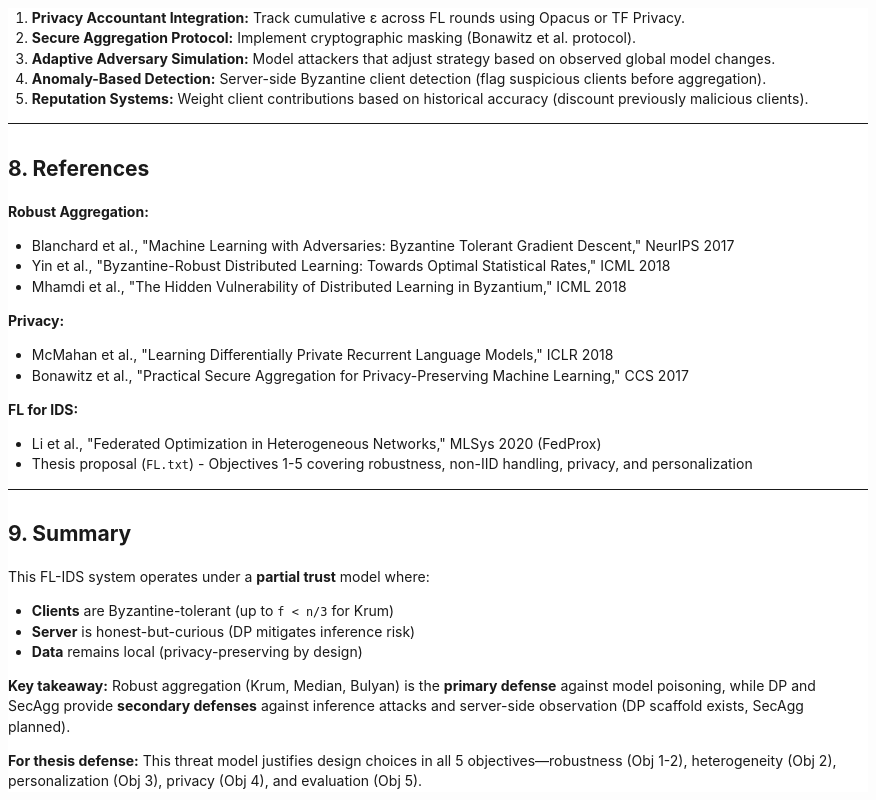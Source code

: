 1. **Privacy Accountant Integration:** Track cumulative ε across FL rounds using Opacus or TF Privacy.
2. **Secure Aggregation Protocol:** Implement cryptographic masking (Bonawitz et al. protocol).
3. **Adaptive Adversary Simulation:** Model attackers that adjust strategy based on observed global model changes.
4. **Anomaly-Based Detection:** Server-side Byzantine client detection (flag suspicious clients before aggregation).
5. **Reputation Systems:** Weight client contributions based on historical accuracy (discount previously malicious clients).

---

## 8. References

**Robust Aggregation:**

- Blanchard et al., "Machine Learning with Adversaries: Byzantine Tolerant Gradient Descent," NeurIPS 2017
- Yin et al., "Byzantine-Robust Distributed Learning: Towards Optimal Statistical Rates," ICML 2018
- Mhamdi et al., "The Hidden Vulnerability of Distributed Learning in Byzantium," ICML 2018

**Privacy:**

- McMahan et al., "Learning Differentially Private Recurrent Language Models," ICLR 2018
- Bonawitz et al., "Practical Secure Aggregation for Privacy-Preserving Machine Learning," CCS 2017

**FL for IDS:**

- Li et al., "Federated Optimization in Heterogeneous Networks," MLSys 2020 (FedProx)
- Thesis proposal (`FL.txt`) - Objectives 1-5 covering robustness, non-IID handling, privacy, and personalization

---

## 9. Summary

This FL-IDS system operates under a **partial trust** model where:

- **Clients** are Byzantine-tolerant (up to `f < n/3` for Krum)
- **Server** is honest-but-curious (DP mitigates inference risk)
- **Data** remains local (privacy-preserving by design)

**Key takeaway:** Robust aggregation (Krum, Median, Bulyan) is the **primary defense** against model poisoning, while DP and SecAgg provide **secondary defenses** against inference attacks and server-side observation (DP scaffold exists, SecAgg planned).

**For thesis defense:** This threat model justifies design choices in all 5 objectives—robustness (Obj 1-2), heterogeneity (Obj 2), personalization (Obj 3), privacy (Obj 4), and evaluation (Obj 5).
